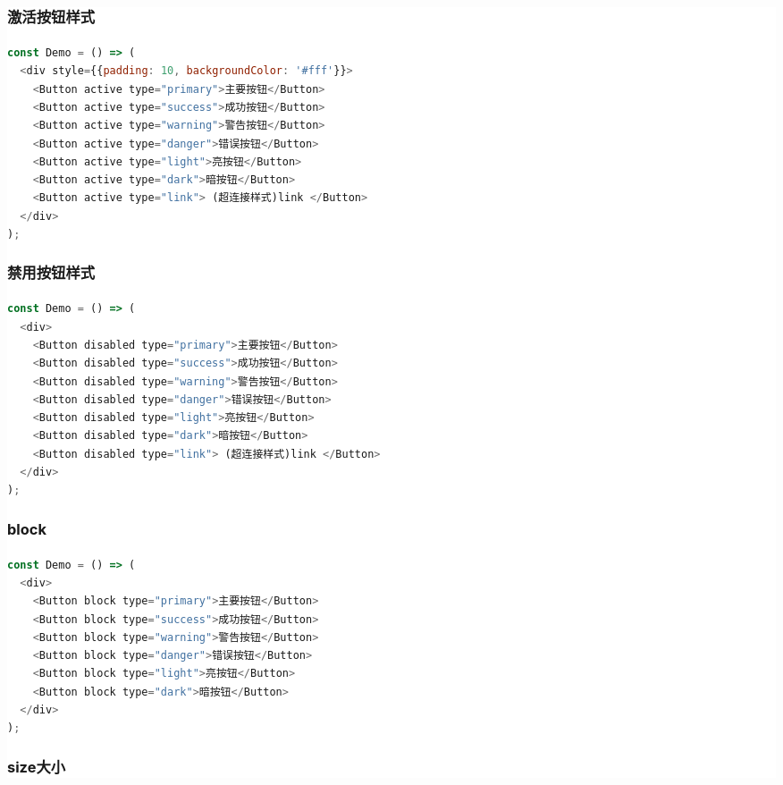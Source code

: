 
### 激活按钮样式

 
```js
const Demo = () => (
  <div style={{padding: 10, backgroundColor: '#fff'}}>
    <Button active type="primary">主要按钮</Button>
    <Button active type="success">成功按钮</Button>
    <Button active type="warning">警告按钮</Button>
    <Button active type="danger">错误按钮</Button>
    <Button active type="light">亮按钮</Button>
    <Button active type="dark">暗按钮</Button>
    <Button active type="link"> (超连接样式)link </Button>
  </div>
);
```


### 禁用按钮样式

 
```js
const Demo = () => (
  <div>
    <Button disabled type="primary">主要按钮</Button>
    <Button disabled type="success">成功按钮</Button>
    <Button disabled type="warning">警告按钮</Button>
    <Button disabled type="danger">错误按钮</Button>
    <Button disabled type="light">亮按钮</Button>
    <Button disabled type="dark">暗按钮</Button>
    <Button disabled type="link"> (超连接样式)link </Button>
  </div>
);
```



### block

 
```js
const Demo = () => (
  <div>
    <Button block type="primary">主要按钮</Button>
    <Button block type="success">成功按钮</Button>
    <Button block type="warning">警告按钮</Button>
    <Button block type="danger">错误按钮</Button>
    <Button block type="light">亮按钮</Button>
    <Button block type="dark">暗按钮</Button>
  </div>
);
```


### size大小

